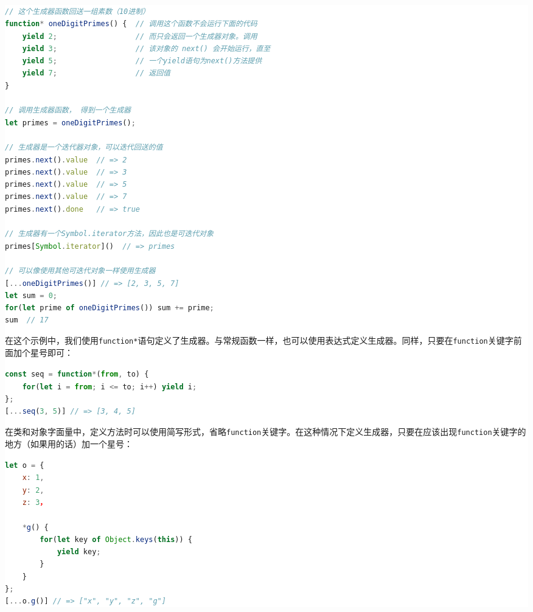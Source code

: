 ```js
// 这个生成器函数回送一组素数（10进制）
function* oneDigitPrimes() {  // 调用这个函数不会运行下面的代码
    yield 2;				  // 而只会返回一个生成器对象。调用
    yield 3;				  // 该对象的 next() 会开始运行，直至
    yield 5;				  // 一个yield语句为next()方法提供
    yield 7;				  // 返回值
}

// 调用生成器函数， 得到一个生成器
let primes = oneDigitPrimes();

// 生成器是一个迭代器对象，可以迭代回送的值
primes.next().value  // => 2
primes.next().value  // => 3
primes.next().value  // => 5
primes.next().value  // => 7
primes.next().done   // => true

// 生成器有一个Symbol.iterator方法，因此也是可迭代对象
primes[Symbol.iterator]()  // => primes

// 可以像使用其他可迭代对象一样使用生成器
[...oneDigitPrimes()] // => [2, 3, 5, 7]
let sum = 0;
for(let prime of oneDigitPrimes()) sum += prime;
sum  // 17
```

在这个示例中，我们使用`function*`语句定义了生成器。与常规函数一样，也可以使用表达式定义生成器。同样，只要在`function`关键字前面加个星号即可：

```js
const seq = function*(from, to) {
    for(let i = from; i <= to; i++) yield i;
};
[...seq(3, 5)] // => [3, 4, 5]
```

在类和对象字面量中，定义方法时可以使用简写形式，省略`function`关键字。在这种情况下定义生成器，只要在应该出现`function`关键字的地方（如果用的话）加一个星号：

```js
let o = {
    x: 1,
    y: 2,
    z: 3，
    
    *g() {
        for(let key of Object.keys(this)) {
            yield key;
        }
    }
};
[...o.g()] // => ["x", "y", "z", "g"]
```
